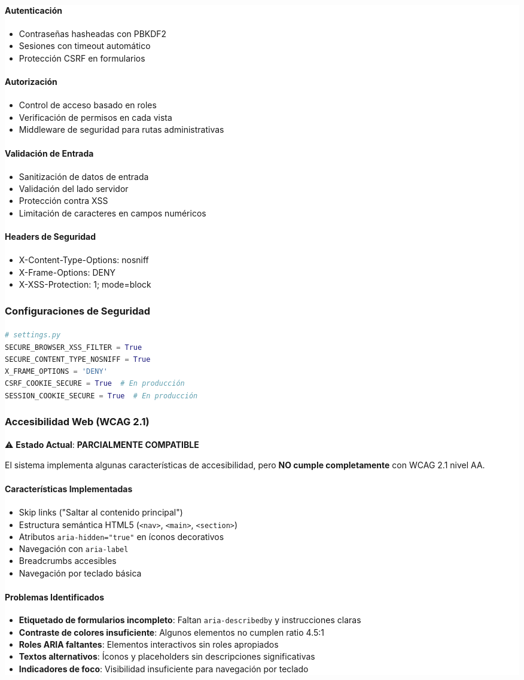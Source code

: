 #### Autenticación
- Contraseñas hasheadas con PBKDF2
- Sesiones con timeout automático
- Protección CSRF en formularios

#### Autorización
- Control de acceso basado en roles
- Verificación de permisos en cada vista
- Middleware de seguridad para rutas administrativas

#### Validación de Entrada
- Sanitización de datos de entrada
- Validación del lado servidor
- Protección contra XSS
- Limitación de caracteres en campos numéricos

#### Headers de Seguridad
- X-Content-Type-Options: nosniff
- X-Frame-Options: DENY
- X-XSS-Protection: 1; mode=block

### Configuraciones de Seguridad
```python
# settings.py
SECURE_BROWSER_XSS_FILTER = True
SECURE_CONTENT_TYPE_NOSNIFF = True
X_FRAME_OPTIONS = 'DENY'
CSRF_COOKIE_SECURE = True  # En producción
SESSION_COOKIE_SECURE = True  # En producción
```

### Accesibilidad Web (WCAG 2.1)

⚠️ **Estado Actual**: **PARCIALMENTE COMPATIBLE**

El sistema implementa algunas características de accesibilidad, pero **NO cumple completamente** con WCAG 2.1 nivel AA.

#### Características Implementadas
- Skip links ("Saltar al contenido principal")
- Estructura semántica HTML5 (`<nav>`, `<main>`, `<section>`)
- Atributos `aria-hidden="true"` en íconos decorativos
- Navegación con `aria-label`
- Breadcrumbs accesibles
- Navegación por teclado básica

#### Problemas Identificados
- **Etiquetado de formularios incompleto**: Faltan `aria-describedby` y instrucciones claras
- **Contraste de colores insuficiente**: Algunos elementos no cumplen ratio 4.5:1
- **Roles ARIA faltantes**: Elementos interactivos sin roles apropiados
- **Textos alternativos**: Íconos y placeholders sin descripciones significativas
- **Indicadores de foco**: Visibilidad insuficiente para navegación por teclado
